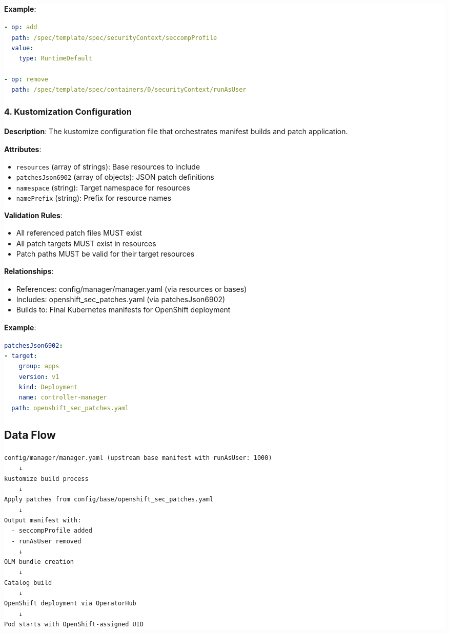 **Example**:
```yaml
- op: add
  path: /spec/template/spec/securityContext/seccompProfile
  value:
    type: RuntimeDefault

- op: remove
  path: /spec/template/spec/containers/0/securityContext/runAsUser
```

### 4. Kustomization Configuration

**Description**: The kustomize configuration file that orchestrates manifest builds and patch application.

**Attributes**:
- `resources` (array of strings): Base resources to include
- `patchesJson6902` (array of objects): JSON patch definitions
- `namespace` (string): Target namespace for resources
- `namePrefix` (string): Prefix for resource names

**Validation Rules**:
- All referenced patch files MUST exist
- All patch targets MUST exist in resources
- Patch paths MUST be valid for their target resources

**Relationships**:
- References: config/manager/manager.yaml (via resources or bases)
- Includes: openshift_sec_patches.yaml (via patchesJson6902)
- Builds to: Final Kubernetes manifests for OpenShift deployment

**Example**:
```yaml
patchesJson6902:
- target:
    group: apps
    version: v1
    kind: Deployment
    name: controller-manager
  path: openshift_sec_patches.yaml
```

## Data Flow

```
config/manager/manager.yaml (upstream base manifest with runAsUser: 1000)
    ↓
kustomize build process
    ↓
Apply patches from config/base/openshift_sec_patches.yaml
    ↓
Output manifest with:
  - seccompProfile added
  - runAsUser removed
    ↓
OLM bundle creation
    ↓
Catalog build
    ↓
OpenShift deployment via OperatorHub
    ↓
Pod starts with OpenShift-assigned UID
```
